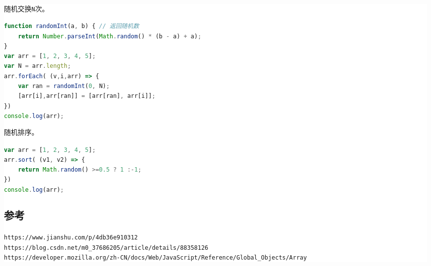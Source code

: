 随机交换`N`次。

```javascript
function randomInt(a, b) { // 返回随机数
    return Number.parseInt(Math.random() * (b - a) + a);
}
var arr = [1, 2, 3, 4, 5];
var N = arr.length;
arr.forEach( (v,i,arr) => {
    var ran = randomInt(0, N);
    [arr[i],arr[ran]] = [arr[ran], arr[i]];
})
console.log(arr);
```

随机排序。

```javascript
var arr = [1, 2, 3, 4, 5];
arr.sort( (v1, v2) => {
    return Math.random() >=0.5 ? 1 :-1;
})
console.log(arr);
```



## 参考

```
https://www.jianshu.com/p/4db36e910312
https://blog.csdn.net/m0_37686205/article/details/88358126
https://developer.mozilla.org/zh-CN/docs/Web/JavaScript/Reference/Global_Objects/Array
```
